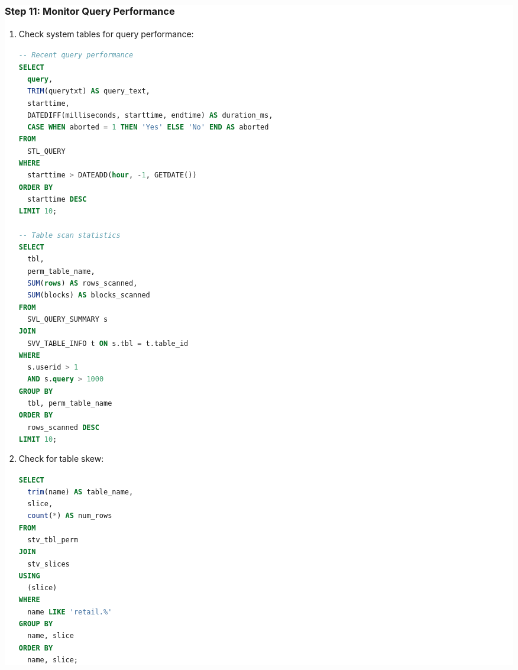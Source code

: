 ### Step 11: Monitor Query Performance
1. Check system tables for query performance:
   ```sql
   -- Recent query performance
   SELECT 
     query,
     TRIM(querytxt) AS query_text,
     starttime,
     DATEDIFF(milliseconds, starttime, endtime) AS duration_ms,
     CASE WHEN aborted = 1 THEN 'Yes' ELSE 'No' END AS aborted
   FROM 
     STL_QUERY
   WHERE 
     starttime > DATEADD(hour, -1, GETDATE())
   ORDER BY 
     starttime DESC
   LIMIT 10;
   
   -- Table scan statistics
   SELECT 
     tbl,
     perm_table_name,
     SUM(rows) AS rows_scanned,
     SUM(blocks) AS blocks_scanned
   FROM 
     SVL_QUERY_SUMMARY s
   JOIN 
     SVV_TABLE_INFO t ON s.tbl = t.table_id
   WHERE 
     s.userid > 1
     AND s.query > 1000
   GROUP BY 
     tbl, perm_table_name
   ORDER BY 
     rows_scanned DESC
   LIMIT 10;
   ```

2. Check for table skew:
   ```sql
   SELECT 
     trim(name) AS table_name,
     slice,
     count(*) AS num_rows
   FROM 
     stv_tbl_perm
   JOIN 
     stv_slices
   USING 
     (slice)
   WHERE 
     name LIKE 'retail.%'
   GROUP BY 
     name, slice
   ORDER BY 
     name, slice;
   ```
